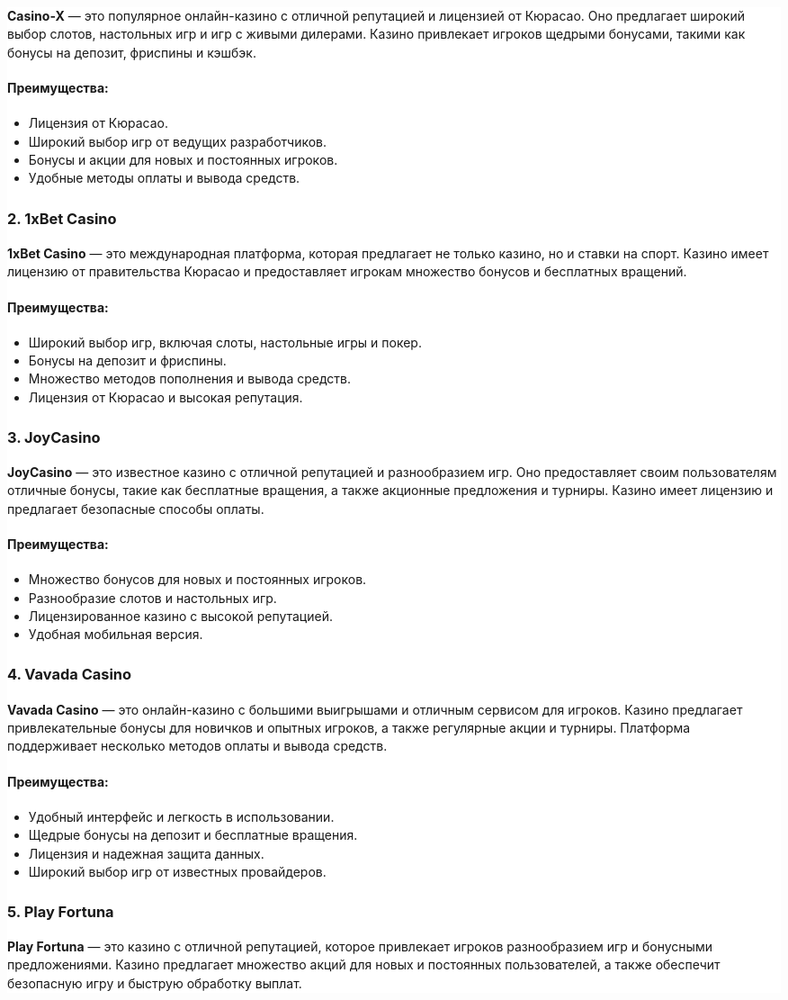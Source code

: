 **Casino-X** — это популярное онлайн-казино с отличной репутацией и лицензией от Кюрасао. Оно предлагает широкий выбор слотов, настольных игр и игр с живыми дилерами. Казино привлекает игроков щедрыми бонусами, такими как бонусы на депозит, фриспины и кэшбэк.

#### Преимущества:

* Лицензия от Кюрасао.
* Широкий выбор игр от ведущих разработчиков.
* Бонусы и акции для новых и постоянных игроков.
* Удобные методы оплаты и вывода средств.

### 2. **1xBet Casino**

**1xBet Casino** — это международная платформа, которая предлагает не только казино, но и ставки на спорт. Казино имеет лицензию от правительства Кюрасао и предоставляет игрокам множество бонусов и бесплатных вращений.

#### Преимущества:

* Широкий выбор игр, включая слоты, настольные игры и покер.
* Бонусы на депозит и фриспины.
* Множество методов пополнения и вывода средств.
* Лицензия от Кюрасао и высокая репутация.

### 3. **JoyCasino**

**JoyCasino** — это известное казино с отличной репутацией и разнообразием игр. Оно предоставляет своим пользователям отличные бонусы, такие как бесплатные вращения, а также акционные предложения и турниры. Казино имеет лицензию и предлагает безопасные способы оплаты.

#### Преимущества:

* Множество бонусов для новых и постоянных игроков.
* Разнообразие слотов и настольных игр.
* Лицензированное казино с высокой репутацией.
* Удобная мобильная версия.

### 4. **Vavada Casino**

**Vavada Casino** — это онлайн-казино с большими выигрышами и отличным сервисом для игроков. Казино предлагает привлекательные бонусы для новичков и опытных игроков, а также регулярные акции и турниры. Платформа поддерживает несколько методов оплаты и вывода средств.

#### Преимущества:

* Удобный интерфейс и легкость в использовании.
* Щедрые бонусы на депозит и бесплатные вращения.
* Лицензия и надежная защита данных.
* Широкий выбор игр от известных провайдеров.

### 5. **Play Fortuna**

**Play Fortuna** — это казино с отличной репутацией, которое привлекает игроков разнообразием игр и бонусными предложениями. Казино предлагает множество акций для новых и постоянных пользователей, а также обеспечит безопасную игру и быструю обработку выплат.
